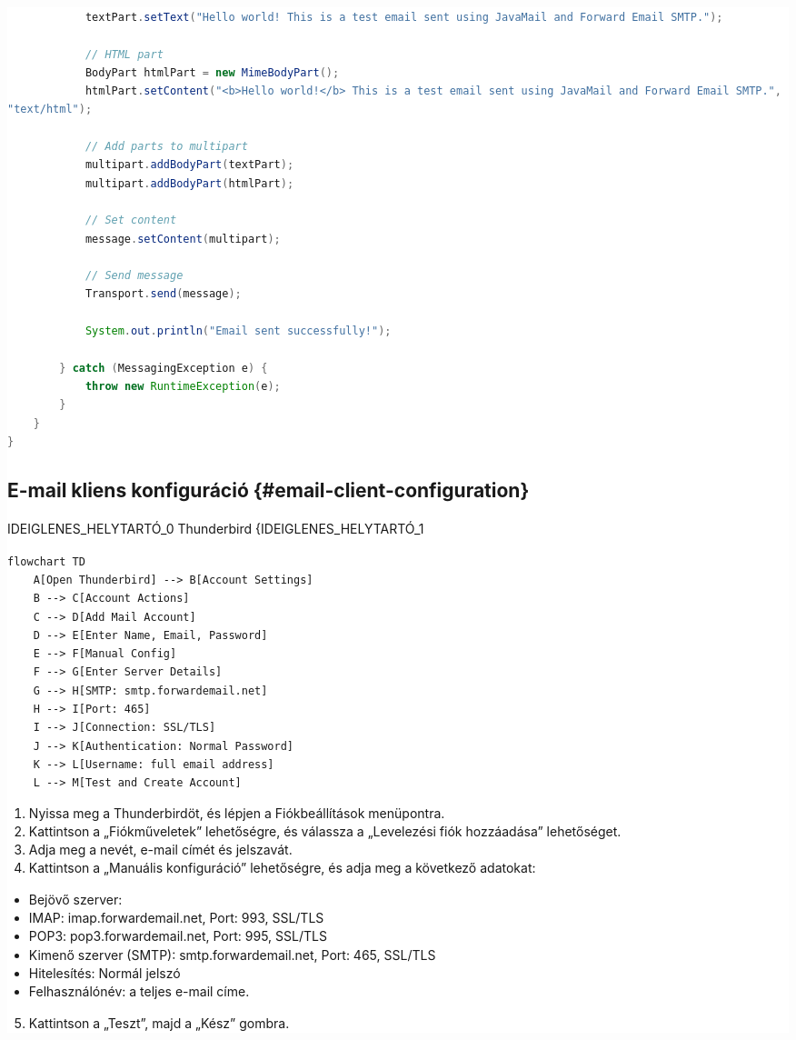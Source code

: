 ```java
            textPart.setText("Hello world! This is a test email sent using JavaMail and Forward Email SMTP.");

            // HTML part
            BodyPart htmlPart = new MimeBodyPart();
            htmlPart.setContent("<b>Hello world!</b> This is a test email sent using JavaMail and Forward Email SMTP.", "text/html");

            // Add parts to multipart
            multipart.addBodyPart(textPart);
            multipart.addBodyPart(htmlPart);

            // Set content
            message.setContent(multipart);

            // Send message
            Transport.send(message);

            System.out.println("Email sent successfully!");

        } catch (MessagingException e) {
            throw new RuntimeException(e);
        }
    }
}
```

## E-mail kliens konfiguráció {#email-client-configuration}

IDEIGLENES_HELYTARTÓ_0 Thunderbird {IDEIGLENES_HELYTARTÓ_1

```mermaid
flowchart TD
    A[Open Thunderbird] --> B[Account Settings]
    B --> C[Account Actions]
    C --> D[Add Mail Account]
    D --> E[Enter Name, Email, Password]
    E --> F[Manual Config]
    F --> G[Enter Server Details]
    G --> H[SMTP: smtp.forwardemail.net]
    H --> I[Port: 465]
    I --> J[Connection: SSL/TLS]
    J --> K[Authentication: Normal Password]
    K --> L[Username: full email address]
    L --> M[Test and Create Account]
```

1. Nyissa meg a Thunderbirdöt, és lépjen a Fiókbeállítások menüpontra.
2. Kattintson a „Fiókműveletek” lehetőségre, és válassza a „Levelezési fiók hozzáadása” lehetőséget.
3. Adja meg a nevét, e-mail címét és jelszavát.
4. Kattintson a „Manuális konfiguráció” lehetőségre, és adja meg a következő adatokat:
* Bejövő szerver:
* IMAP: imap.forwardemail.net, Port: 993, SSL/TLS
* POP3: pop3.forwardemail.net, Port: 995, SSL/TLS
* Kimenő szerver (SMTP): smtp.forwardemail.net, Port: 465, SSL/TLS
* Hitelesítés: Normál jelszó
* Felhasználónév: a teljes e-mail címe.
5. Kattintson a „Teszt”, majd a „Kész” gombra.
